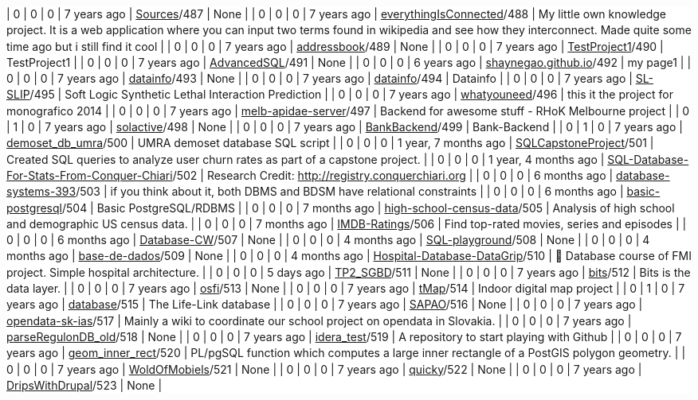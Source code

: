| 0 | 0 | 0 | 7 years ago | [Sources](https://github.com/Cmaronier/Sources)/487 | None |
| 0 | 0 | 0 | 7 years ago | [everythingIsConnected](https://github.com/rojosewe/everythingIsConnected)/488 | My little own knowledge project. It is a web application where you can input two terms found in wikipedia and see how they interconnect. Made quite some time ago but i still find it cool |
| 0 | 0 | 0 | 7 years ago | [addressbook](https://github.com/opz/addressbook)/489 | None |
| 0 | 0 | 0 | 7 years ago | [TestProject1](https://github.com/iamsiso/TestProject1)/490 | TestProject1 |
| 0 | 0 | 0 | 7 years ago | [AdvancedSQL](https://github.com/brosen/AdvancedSQL)/491 | None |
| 0 | 0 | 0 | 6 years ago | [shaynegao.github.io](https://github.com/shaynegao/shaynegao.github.io)/492 | my page1 |
| 0 | 0 | 0 | 7 years ago | [datainfo](https://github.com/MartijnVerkleij/datainfo)/493 | None |
| 0 | 0 | 0 | 7 years ago | [datainfo](https://github.com/Kurocon/datainfo)/494 | Datainfo |
| 0 | 0 | 0 | 7 years ago | [SL-SLIP](https://github.com/epaull/SL-SLIP)/495 | Soft Logic Synthetic Lethal Interaction Prediction |
| 0 | 0 | 0 | 7 years ago | [whatyouneed](https://github.com/migueliriano/whatyouneed)/496 | this it the project for monografico 2014 |
| 0 | 0 | 0 | 7 years ago | [melb-apidae-server](https://github.com/RHoKAustralia/melb-apidae-server)/497 | Backend for awesome stuff - RHoK Melbourne project |
| 0 | 1 | 0 | 7 years ago | [solactive](https://github.com/Catalyz/solactive)/498 | None |
| 0 | 0 | 0 | 7 years ago | [BankBackend](https://github.com/danieljensen1987/BankBackend)/499 | Bank-Backend |
| 0 | 1 | 0 | 7 years ago | [demoset_db_umra](https://github.com/arnoutvandervorst/demoset_db_umra)/500 | UMRA demoset database SQL script |
| 0 | 0 | 0 | 1 year, 7 months ago | [SQLCapstoneProject](https://github.com/aakarsharya/SQLCapstoneProject)/501 | Created SQL queries to analyze user churn rates as part of a capstone project. |
| 0 | 0 | 0 | 1 year, 4 months ago | [SQL-Database-For-Stats-From-Conquer-Chiari](https://github.com/NeilBickle/SQL-Database-For-Stats-From-Conquer-Chiari)/502 | Research Credit: http://registry.conquerchiari.org   |
| 0 | 0 | 0 | 6 months ago | [database-systems-393](https://github.com/ameru/database-systems-393)/503 | if you think about it, both DBMS and BDSM have relational constraints |
| 0 | 0 | 0 | 6 months ago | [basic-postgresql](https://github.com/pysga1996/basic-postgresql)/504 | Basic PostgreSQL/RDBMS |
| 0 | 0 | 0 | 7 months ago | [high-school-census-data](https://github.com/jgengelhardt/high-school-census-data)/505 | Analysis of high school and demographic US census data. |
| 0 | 0 | 0 | 7 months ago | [IMDB-Ratings](https://github.com/vvaezian/IMDB-Ratings)/506 | Find top-rated movies, series and episodes |
| 0 | 0 | 0 | 6 months ago | [Database-CW](https://github.com/Manusha007/Database-CW)/507 | None |
| 0 | 0 | 0 | 4 months ago | [SQL-playground](https://github.com/dwitvliet/SQL-playground)/508 | None |
| 0 | 0 | 0 | 4 months ago | [base-de-dados](https://github.com/ricamigu/base-de-dados)/509 | None |
| 0 | 0 | 0 | 4 months ago | [Hospital-Database-DataGrip](https://github.com/BobbyTodorov/Hospital-Database-DataGrip)/510 | 🏥 Database course of FMI project. Simple hospital architecture. |
| 0 | 0 | 0 | 5 days ago | [TP2_SGBD](https://github.com/akmsw/TP2_SGBD)/511 | None |
| 0 | 0 | 0 | 7 years ago | [bits](https://github.com/wvanheemstra/bits)/512 | Bits is the data layer. |
| 0 | 0 | 0 | 7 years ago | [osfi](https://github.com/zaLTys/osfi)/513 | None |
| 0 | 0 | 0 | 7 years ago | [tMap](https://github.com/RenchuSong/tMap)/514 | Indoor digital map project |
| 0 | 1 | 0 | 7 years ago | [database](https://github.com/lifelink1987/database)/515 | The Life-Link database |
| 0 | 0 | 0 | 7 years ago | [SAPAO](https://github.com/GarciaLabastidaMiguelAngel/SAPAO)/516 | None |
| 0 | 0 | 0 | 7 years ago | [opendata-sk-ias](https://github.com/koniiiik/opendata-sk-ias)/517 | Mainly a wiki to coordinate our school project on opendata in Slovakia. |
| 0 | 0 | 0 | 7 years ago | [parseRegulonDB_old](https://github.com/webhappy/parseRegulonDB_old)/518 | None |
| 0 | 0 | 0 | 7 years ago | [idera_test](https://github.com/jmaguina1202/idera_test)/519 | A repository to start playing with Github |
| 0 | 0 | 0 | 7 years ago | [geom_inner_rect](https://github.com/dfuhry/geom_inner_rect)/520 | PL/pgSQL function which computes a large inner rectangle of a PostGIS polygon geometry. |
| 0 | 0 | 0 | 7 years ago | [WoldOfMobiels](https://github.com/josegeorge/WoldOfMobiels)/521 | None |
| 0 | 0 | 0 | 7 years ago | [quicky](https://github.com/jptorunski/quicky)/522 | None |
| 0 | 0 | 0 | 7 years ago | [DripsWithDrupal](https://github.com/JamesTing/DripsWithDrupal)/523 | None |